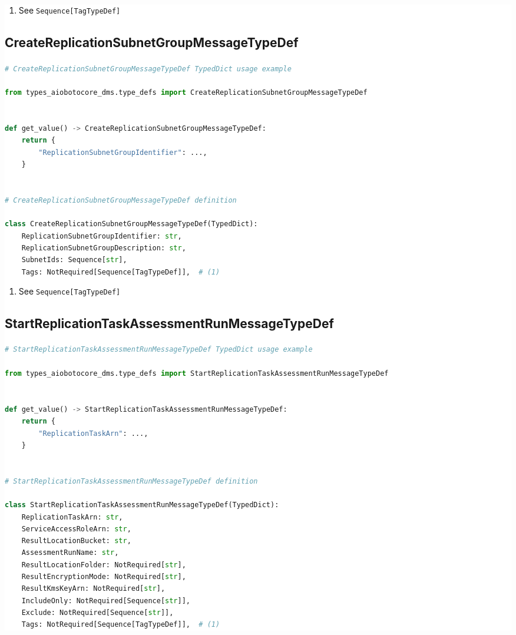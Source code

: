 1. See `Sequence[TagTypeDef]`

## CreateReplicationSubnetGroupMessageTypeDef

```python
# CreateReplicationSubnetGroupMessageTypeDef TypedDict usage example

from types_aiobotocore_dms.type_defs import CreateReplicationSubnetGroupMessageTypeDef


def get_value() -> CreateReplicationSubnetGroupMessageTypeDef:
    return {
        "ReplicationSubnetGroupIdentifier": ...,
    }


# CreateReplicationSubnetGroupMessageTypeDef definition

class CreateReplicationSubnetGroupMessageTypeDef(TypedDict):
    ReplicationSubnetGroupIdentifier: str,
    ReplicationSubnetGroupDescription: str,
    SubnetIds: Sequence[str],
    Tags: NotRequired[Sequence[TagTypeDef]],  # (1)
```

1. See `Sequence[TagTypeDef]`

## StartReplicationTaskAssessmentRunMessageTypeDef

```python
# StartReplicationTaskAssessmentRunMessageTypeDef TypedDict usage example

from types_aiobotocore_dms.type_defs import StartReplicationTaskAssessmentRunMessageTypeDef


def get_value() -> StartReplicationTaskAssessmentRunMessageTypeDef:
    return {
        "ReplicationTaskArn": ...,
    }


# StartReplicationTaskAssessmentRunMessageTypeDef definition

class StartReplicationTaskAssessmentRunMessageTypeDef(TypedDict):
    ReplicationTaskArn: str,
    ServiceAccessRoleArn: str,
    ResultLocationBucket: str,
    AssessmentRunName: str,
    ResultLocationFolder: NotRequired[str],
    ResultEncryptionMode: NotRequired[str],
    ResultKmsKeyArn: NotRequired[str],
    IncludeOnly: NotRequired[Sequence[str]],
    Exclude: NotRequired[Sequence[str]],
    Tags: NotRequired[Sequence[TagTypeDef]],  # (1)
```
